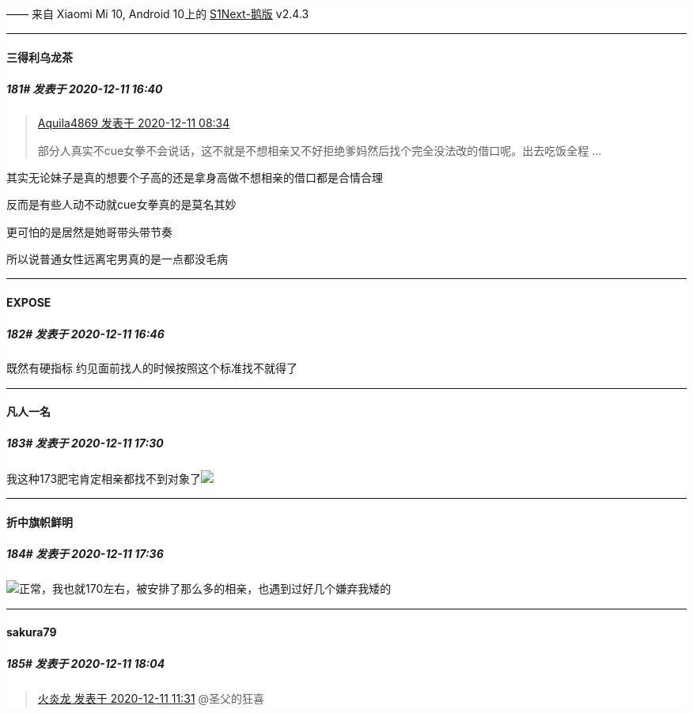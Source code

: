 —— 来自 Xiaomi Mi 10, Android 10上的 [S1Next-鹅版](https://github.com/ykrank/S1-Next/releases) v2.4.3


-----

####  三得利乌龙茶  
##### 181#       发表于 2020-12-11 16:40


<blockquote><a href="httphttps://bbs.saraba1st.com/2b/forum.php?mod=redirect&amp;goto=findpost&amp;pid=49679739&amp;ptid=1976744" target="_blank">Aquila4869 发表于 2020-12-11 08:34</a>

部分人真实不cue女拳不会说话，这不就是不想相亲又不好拒绝爹妈然后找个完全没法改的借口呢。出去吃饭全程 ...</blockquote>
其实无论妹子是真的想要个子高的还是拿身高做不想相亲的借口都是合情合理

反而是有些人动不动就cue女拳真的是莫名其妙

更可怕的是居然是她哥带头带节奏


所以说普通女性远离宅男真的是一点都没毛病


-----

####  EXPOSE  
##### 182#       发表于 2020-12-11 16:46


既然有硬指标 约见面前找人的时候按照这个标准找不就得了


-----

####  凡人一名  
##### 183#       发表于 2020-12-11 17:30


我这种173肥宅肯定相亲都找不到对象了<img src="https://static.saraba1st.com/image/smiley/face2017/001.png" referrerpolicy="no-referrer">


-----

####  折中旗帜鲜明  
##### 184#       发表于 2020-12-11 17:36


<img src="https://static.saraba1st.com/image/smiley/face2017/037.png" referrerpolicy="no-referrer">正常，我也就170左右，被安排了那么多的相亲，也遇到过好几个嫌弃我矮的


-----

####  sakura79  
##### 185#       发表于 2020-12-11 18:04


<blockquote><a href="httphttps://bbs.saraba1st.com/2b/forum.php?mod=redirect&amp;goto=findpost&amp;pid=49682540&amp;ptid=1976744" target="_blank">火炎龙 发表于 2020-12-11 11:31</a>
@圣父的狂喜
